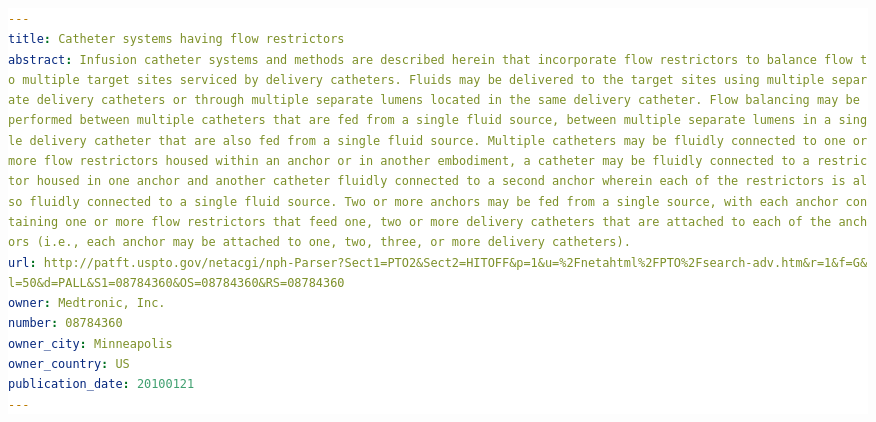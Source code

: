 ```yaml
---
title: Catheter systems having flow restrictors
abstract: Infusion catheter systems and methods are described herein that incorporate flow restrictors to balance flow to multiple target sites serviced by delivery catheters. Fluids may be delivered to the target sites using multiple separate delivery catheters or through multiple separate lumens located in the same delivery catheter. Flow balancing may be performed between multiple catheters that are fed from a single fluid source, between multiple separate lumens in a single delivery catheter that are also fed from a single fluid source. Multiple catheters may be fluidly connected to one or more flow restrictors housed within an anchor or in another embodiment, a catheter may be fluidly connected to a restrictor housed in one anchor and another catheter fluidly connected to a second anchor wherein each of the restrictors is also fluidly connected to a single fluid source. Two or more anchors may be fed from a single source, with each anchor containing one or more flow restrictors that feed one, two or more delivery catheters that are attached to each of the anchors (i.e., each anchor may be attached to one, two, three, or more delivery catheters).
url: http://patft.uspto.gov/netacgi/nph-Parser?Sect1=PTO2&Sect2=HITOFF&p=1&u=%2Fnetahtml%2FPTO%2Fsearch-adv.htm&r=1&f=G&l=50&d=PALL&S1=08784360&OS=08784360&RS=08784360
owner: Medtronic, Inc.
number: 08784360
owner_city: Minneapolis
owner_country: US
publication_date: 20100121
---
```

